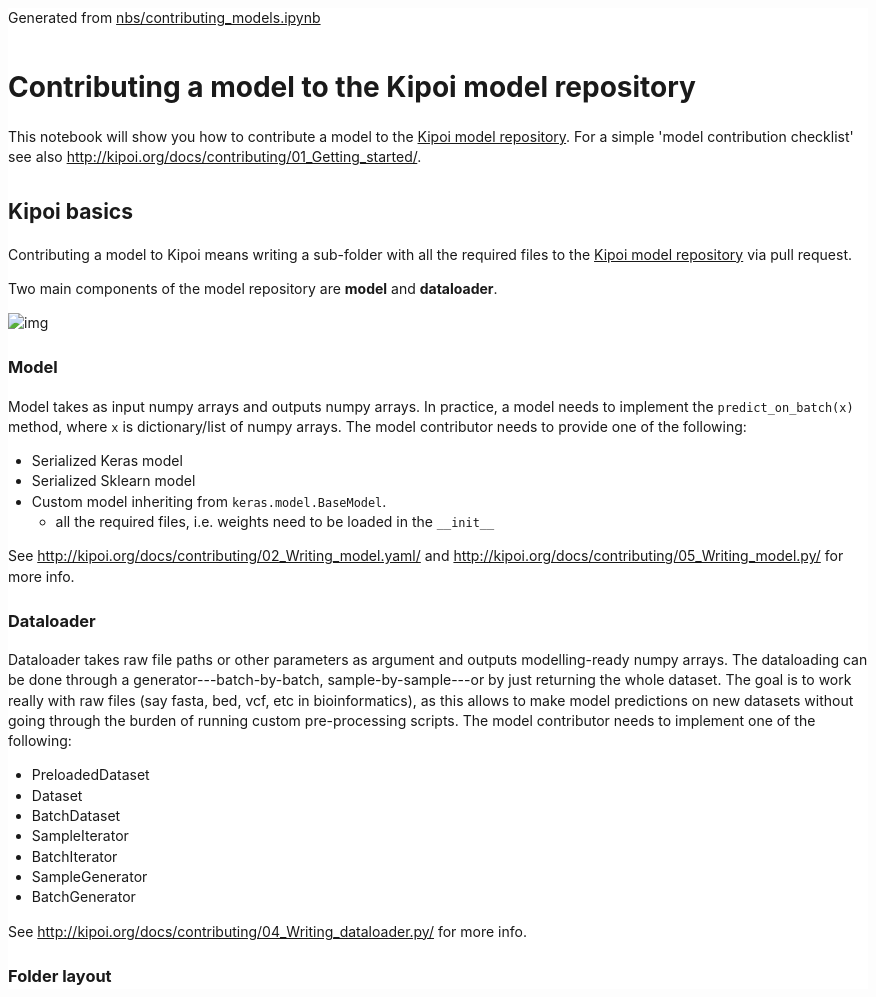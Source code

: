 Generated from [nbs/contributing_models.ipynb](https://github.com/kipoi/kipoi/blob/master/nbs/contributing_models.ipynb)

# Contributing a model to the Kipoi model repository

This notebook will show you how to contribute a model to the [Kipoi model repository](https://github.com/kipoi/models). For a simple 'model contribution checklist' see also <http://kipoi.org/docs/contributing/01_Getting_started/>.

## Kipoi basics

Contributing a model to Kipoi means writing a sub-folder with all the required files to the [Kipoi model repository](https://github.com/kipoi/models) via pull request.

Two main components of the model repository are **model** and **dataloader**.

![img](/img/kipoi-workflow.png)

### Model

Model takes as input numpy arrays and outputs numpy arrays. In practice, a model needs to implement the `predict_on_batch(x)` method, where `x` is dictionary/list of numpy arrays. The model contributor needs to provide one of the following:

- Serialized Keras model
- Serialized Sklearn model
- Custom model inheriting from `keras.model.BaseModel`.
  - all the required files, i.e. weights need to be loaded in the `__init__`
  
See <http://kipoi.org/docs/contributing/02_Writing_model.yaml/> and <http://kipoi.org/docs/contributing/05_Writing_model.py/> for more info.

### Dataloader

Dataloader takes raw file paths or other parameters as argument and outputs modelling-ready numpy arrays. The dataloading can be done through a generator---batch-by-batch, sample-by-sample---or by just returning the whole dataset. The goal is to work really with raw files (say fasta, bed, vcf, etc in bioinformatics), as this allows to make model predictions on new datasets without going through the burden of running custom pre-processing scripts. The model contributor needs to implement one of the following:

- PreloadedDataset
- Dataset
- BatchDataset
- SampleIterator
- BatchIterator
- SampleGenerator
- BatchGenerator

See <http://kipoi.org/docs/contributing/04_Writing_dataloader.py/> for more info.

### Folder layout
